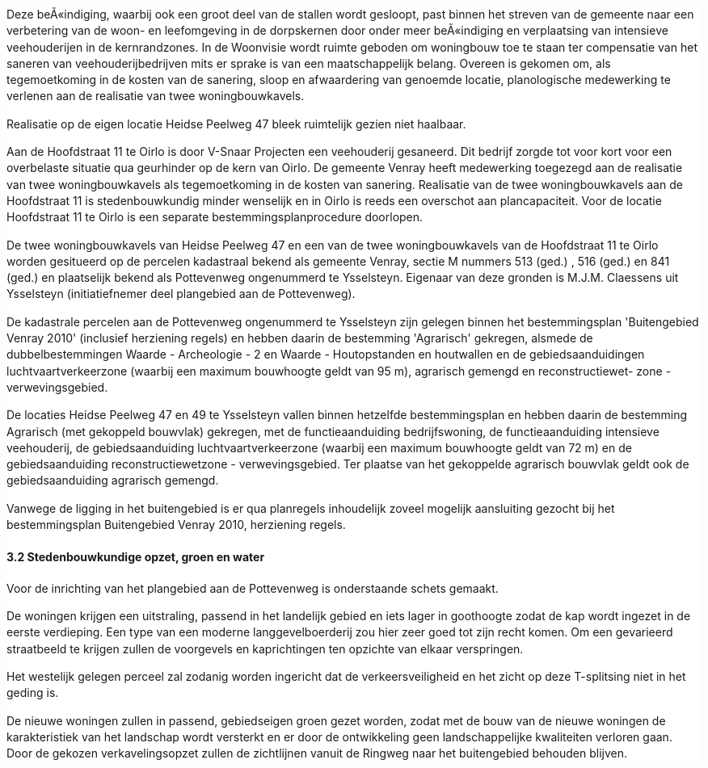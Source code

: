 Deze beÃ«indiging, waarbij ook een groot deel van de stallen wordt gesloopt, past binnen het streven van de gemeente naar een verbetering van de woon\- en leefomgeving in de dorpskernen door onder meer beÃ«indiging en verplaatsing van intensieve veehouderijen in de kernrandzones. In de Woonvisie wordt ruimte geboden om woningbouw toe te staan ter compensatie van het saneren van veehouderijbedrijven mits er sprake is van een maatschappelijk belang. Overeen is gekomen om, als tegemoetkoming in de kosten van de sanering, sloop en afwaardering van genoemde locatie, planologische medewerking te verlenen aan de realisatie van twee woningbouwkavels.

Realisatie op de eigen locatie Heidse Peelweg 47 bleek ruimtelijk gezien niet haalbaar.

Aan de Hoofdstraat 11 te Oirlo is door V\-Snaar Projecten een veehouderij gesaneerd. Dit bedrijf zorgde tot voor kort voor een overbelaste situatie qua geurhinder op de kern van Oirlo. De gemeente Venray heeft medewerking toegezegd aan de realisatie van twee woningbouwkavels als tegemoetkoming in de kosten van sanering. Realisatie van de twee woningbouwkavels aan de Hoofdstraat 11 is stedenbouwkundig minder wenselijk en in Oirlo is reeds een overschot aan plancapaciteit. Voor de locatie Hoofdstraat 11 te Oirlo is een separate bestemmingsplanprocedure doorlopen.

De twee woningbouwkavels van Heidse Peelweg 47 en een van de twee woningbouwkavels van de Hoofdstraat 11 te Oirlo worden gesitueerd op de percelen kadastraal bekend als gemeente Venray, sectie M nummers 513 (ged.) , 516 (ged.) en 841 (ged.) en plaatselijk bekend als Pottevenweg ongenummerd te Ysselsteyn. Eigenaar van deze gronden is M.J.M. Claessens uit Ysselsteyn (initiatiefnemer deel plangebied aan de Pottevenweg).

De kadastrale percelen aan de Pottevenweg ongenummerd te Ysselsteyn zijn gelegen binnen het bestemmingsplan 'Buitengebied Venray 2010' (inclusief herziening regels) en hebben daarin de bestemming 'Agrarisch' gekregen, alsmede de dubbelbestemmingen Waarde \- Archeologie \- 2 en Waarde \- Houtopstanden en houtwallen en de gebiedsaanduidingen luchtvaartverkeerzone (waarbij een maximum bouwhoogte geldt van 95 m), agrarisch gemengd en reconstructiewet\- zone \- verwevingsgebied.

De locaties Heidse Peelweg 47 en 49 te Ysselsteyn vallen binnen hetzelfde bestemmingsplan en hebben daarin de bestemming Agrarisch (met gekoppeld bouwvlak) gekregen, met de functieaanduiding bedrijfswoning, de functieaanduiding intensieve veehouderij, de gebiedsaanduiding luchtvaartverkeerzone (waarbij een maximum bouwhoogte geldt van 72 m) en de gebiedsaanduiding reconstructiewetzone \- verwevingsgebied. Ter plaatse van het gekoppelde agrarisch bouwvlak geldt ook de gebiedsaanduiding agrarisch gemengd.

Vanwege de ligging in het buitengebied is er qua planregels inhoudelijk zoveel mogelijk aansluiting gezocht bij het bestemmingsplan Buitengebied Venray 2010, herziening regels.

#### 3\.2 Stedenbouwkundige opzet, groen en water

Voor de inrichting van het plangebied aan de Pottevenweg is onderstaande schets gemaakt.

De woningen krijgen een uitstraling, passend in het landelijk gebied en iets lager in goothoogte zodat de kap wordt ingezet in de eerste verdieping. Een type van een moderne langgevelboerderij zou hier zeer goed tot zijn recht komen. Om een gevarieerd straatbeeld te krijgen zullen de voorgevels en kaprichtingen ten opzichte van elkaar verspringen.

Het westelijk gelegen perceel zal zodanig worden ingericht dat de verkeersveiligheid en het zicht op deze T\-splitsing niet in het geding is.

De nieuwe woningen zullen in passend, gebiedseigen groen gezet worden, zodat met de bouw van de nieuwe woningen de karakteristiek van het landschap wordt versterkt en er door de ontwikkeling geen landschappelijke kwaliteiten verloren gaan. Door de gekozen verkavelingsopzet zullen de zichtlijnen vanuit de Ringweg naar het buitengebied behouden blijven.
